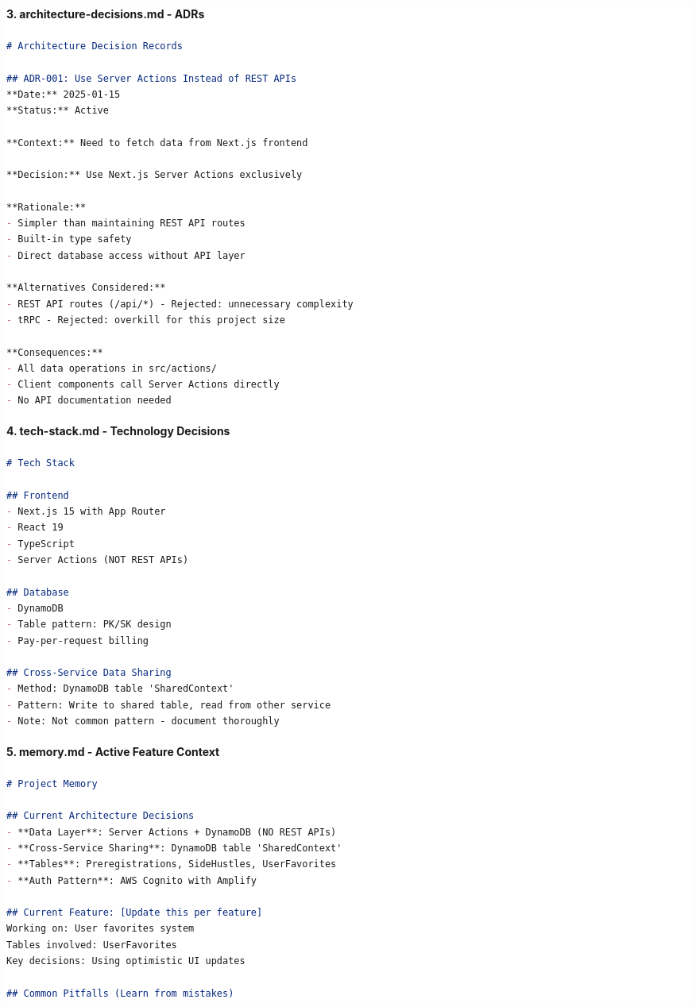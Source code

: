 #### 3. **architecture-decisions.md** - ADRs
```markdown
# Architecture Decision Records

## ADR-001: Use Server Actions Instead of REST APIs
**Date:** 2025-01-15
**Status:** Active

**Context:** Need to fetch data from Next.js frontend

**Decision:** Use Next.js Server Actions exclusively

**Rationale:**
- Simpler than maintaining REST API routes
- Built-in type safety
- Direct database access without API layer

**Alternatives Considered:**
- REST API routes (/api/*) - Rejected: unnecessary complexity
- tRPC - Rejected: overkill for this project size

**Consequences:**
- All data operations in src/actions/
- Client components call Server Actions directly
- No API documentation needed
```

#### 4. **tech-stack.md** - Technology Decisions
```markdown
# Tech Stack

## Frontend
- Next.js 15 with App Router
- React 19
- TypeScript
- Server Actions (NOT REST APIs)

## Database
- DynamoDB
- Table pattern: PK/SK design
- Pay-per-request billing

## Cross-Service Data Sharing
- Method: DynamoDB table 'SharedContext'
- Pattern: Write to shared table, read from other service
- Note: Not common pattern - document thoroughly
```

#### 5. **memory.md** - Active Feature Context
```markdown
# Project Memory

## Current Architecture Decisions
- **Data Layer**: Server Actions + DynamoDB (NO REST APIs)
- **Cross-Service Sharing**: DynamoDB table 'SharedContext'
- **Tables**: Preregistrations, SideHustles, UserFavorites
- **Auth Pattern**: AWS Cognito with Amplify

## Current Feature: [Update this per feature]
Working on: User favorites system
Tables involved: UserFavorites
Key decisions: Using optimistic UI updates

## Common Pitfalls (Learn from mistakes)
```